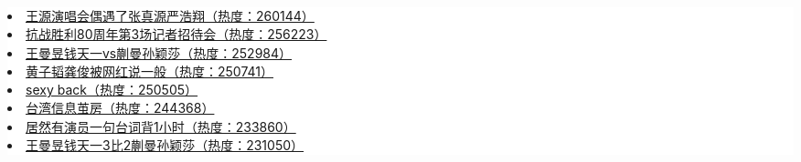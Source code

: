 <li>
<a href="https://s.weibo.com/weibo?q=%23%E7%8E%8B%E6%BA%90%E6%BC%94%E5%94%B1%E4%BC%9A%E5%81%B6%E9%81%87%E4%BA%86%E5%BC%A0%E7%9C%9F%E6%BA%90%E4%B8%A5%E6%B5%A9%E7%BF%94%23" target="weibo">
王源演唱会偶遇了张真源严浩翔（热度：260144）
</a>
</li>

<li>
<a href="https://s.weibo.com/weibo?q=%23%E6%8A%97%E6%88%98%E8%83%9C%E5%88%A980%E5%91%A8%E5%B9%B4%E7%AC%AC3%E5%9C%BA%E8%AE%B0%E8%80%85%E6%8B%9B%E5%BE%85%E4%BC%9A%23" target="weibo">
抗战胜利80周年第3场记者招待会（热度：256223）
</a>
</li>

<li>
<a href="https://s.weibo.com/weibo?q=%23%E7%8E%8B%E6%9B%BC%E6%98%B1%E9%92%B1%E5%A4%A9%E4%B8%80vs%E8%92%AF%E6%9B%BC%E5%AD%99%E9%A2%96%E8%8E%8E%23" target="weibo">
王曼昱钱天一vs蒯曼孙颖莎（热度：252984）
</a>
</li>

<li>
<a href="https://s.weibo.com/weibo?q=%23%E9%BB%84%E5%AD%90%E9%9F%AC%E9%BE%9A%E4%BF%8A%E8%A2%AB%E7%BD%91%E7%BA%A2%E8%AF%B4%E4%B8%80%E8%88%AC%23" target="weibo">
黄子韬龚俊被网红说一般（热度：250741）
</a>
</li>

<li>
<a href="https://s.weibo.com/weibo?q=%23sexy%20back%23" target="weibo">
sexy back（热度：250505）
</a>
</li>

<li>
<a href="https://s.weibo.com/weibo?q=%23%E5%8F%B0%E6%B9%BE%E4%BF%A1%E6%81%AF%E8%8C%A7%E6%88%BF%23" target="weibo">
台湾信息茧房（热度：244368）
</a>
</li>

<li>
<a href="https://s.weibo.com/weibo?q=%23%E5%B1%85%E7%84%B6%E6%9C%89%E6%BC%94%E5%91%98%E4%B8%80%E5%8F%A5%E5%8F%B0%E8%AF%8D%E8%83%8C1%E5%B0%8F%E6%97%B6%23" target="weibo">
居然有演员一句台词背1小时（热度：233860）
</a>
</li>

<li>
<a href="https://s.weibo.com/weibo?q=%23%E7%8E%8B%E6%9B%BC%E6%98%B1%E9%92%B1%E5%A4%A9%E4%B8%803%E6%AF%942%E8%92%AF%E6%9B%BC%E5%AD%99%E9%A2%96%E8%8E%8E%23" target="weibo">
王曼昱钱天一3比2蒯曼孙颖莎（热度：231050）
</a>
</li>
